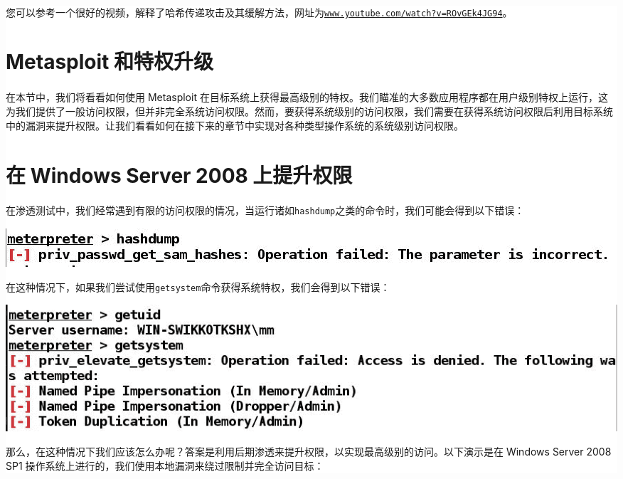 您可以参考一个很好的视频，解释了哈希传递攻击及其缓解方法，网址为[`www.youtube.com/watch?v=ROvGEk4JG94`](https://www.youtube.com/watch?v=ROvGEk4JG94)。

# Metasploit 和特权升级

在本节中，我们将看看如何使用 Metasploit 在目标系统上获得最高级别的特权。我们瞄准的大多数应用程序都在用户级别特权上运行，这为我们提供了一般访问权限，但并非完全系统访问权限。然而，要获得系统级别的访问权限，我们需要在获得系统访问权限后利用目标系统中的漏洞来提升权限。让我们看看如何在接下来的章节中实现对各种类型操作系统的系统级别访问权限。

# 在 Windows Server 2008 上提升权限

在渗透测试中，我们经常遇到有限的访问权限的情况，当运行诸如`hashdump`之类的命令时，我们可能会得到以下错误：

![](img/00256.jpeg)

在这种情况下，如果我们尝试使用`getsystem`命令获得系统特权，我们会得到以下错误：

![](img/00261.jpeg)

那么，在这种情况下我们应该怎么办呢？答案是利用后期渗透来提升权限，以实现最高级别的访问。以下演示是在 Windows Server 2008 SP1 操作系统上进行的，我们使用本地漏洞来绕过限制并完全访问目标：
